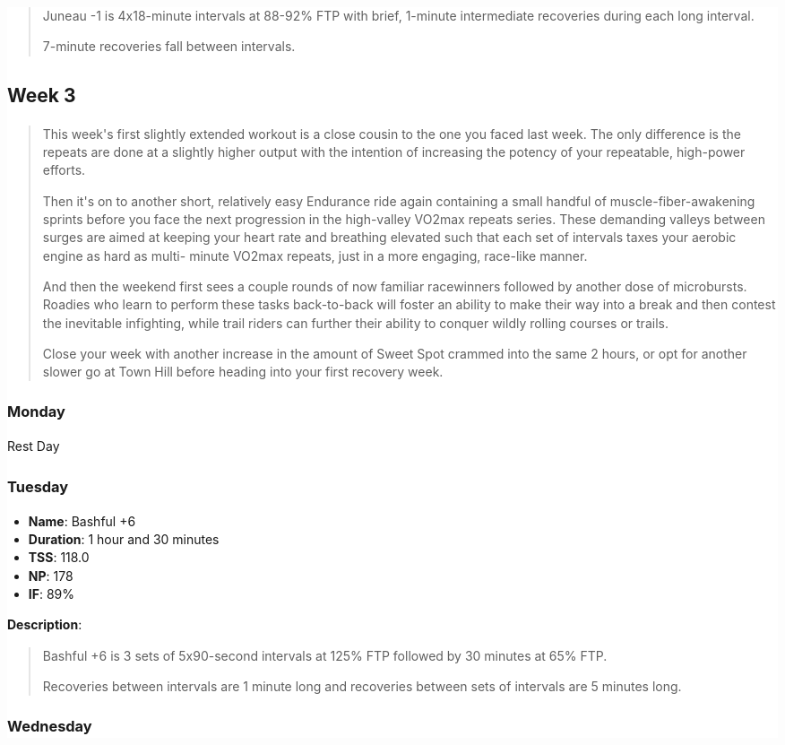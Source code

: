 > Juneau -1 is 4x18-minute intervals at 88-92% FTP with brief, 1-minute
> intermediate recoveries during each long interval.
> 
> 7-minute recoveries fall between intervals.

## Week 3

> This week's first slightly extended workout is a close cousin to the one you
> faced last week. The only difference is the repeats are done at a slightly
> higher output with the intention of increasing the potency of your repeatable,
> high-power efforts.
> 
> Then it's on to another short, relatively easy Endurance ride again containing
> a small handful of muscle-fiber-awakening sprints before you face the next
> progression in the high-valley VO2max repeats series. These demanding valleys
> between surges are aimed at keeping your heart rate and breathing elevated
> such that each set of intervals taxes your aerobic engine as hard as multi-
> minute VO2max repeats, just in a more engaging, race-like manner.
> 
> And then the weekend first sees a couple rounds of now familiar racewinners
> followed by another dose of microbursts. Roadies who learn to perform these
> tasks back-to-back will foster an ability to make their way into a break and
> then contest the inevitable infighting, while trail riders can further their
> ability to conquer wildly rolling courses or trails.
> 
> Close your week with another increase in the amount of Sweet Spot crammed into
> the same 2 hours, or opt for another slower go at Town Hill before heading
> into your first recovery week.

### Monday 

Rest Day


### Tuesday 

* **Name**: Bashful +6
* **Duration**: 1 hour and 30 minutes
* **TSS**: 118.0
* **NP**: 178
* **IF**: 89%

**Description**:

> Bashful +6 is 3 sets of 5x90-second intervals at 125% FTP followed by 30
> minutes at 65% FTP.
> 
> Recoveries between intervals are 1 minute long and recoveries between sets of
> intervals are 5 minutes long.


### Wednesday 
